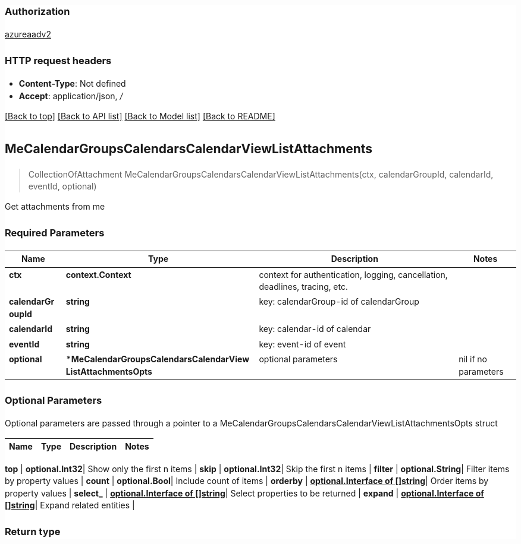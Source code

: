 ### Authorization

[azureaadv2](../README.md#azureaadv2)

### HTTP request headers

- **Content-Type**: Not defined
- **Accept**: application/json, */*

[[Back to top]](#) [[Back to API list]](../README.md#documentation-for-api-endpoints)
[[Back to Model list]](../README.md#documentation-for-models)
[[Back to README]](../README.md)


## MeCalendarGroupsCalendarsCalendarViewListAttachments

> CollectionOfAttachment MeCalendarGroupsCalendarsCalendarViewListAttachments(ctx, calendarGroupId, calendarId, eventId, optional)

Get attachments from me

### Required Parameters


Name | Type | Description  | Notes
------------- | ------------- | ------------- | -------------
**ctx** | **context.Context** | context for authentication, logging, cancellation, deadlines, tracing, etc.
**calendarGroupId** | **string**| key: calendarGroup-id of calendarGroup | 
**calendarId** | **string**| key: calendar-id of calendar | 
**eventId** | **string**| key: event-id of event | 
 **optional** | ***MeCalendarGroupsCalendarsCalendarViewListAttachmentsOpts** | optional parameters | nil if no parameters

### Optional Parameters

Optional parameters are passed through a pointer to a MeCalendarGroupsCalendarsCalendarViewListAttachmentsOpts struct


Name | Type | Description  | Notes
------------- | ------------- | ------------- | -------------



 **top** | **optional.Int32**| Show only the first n items | 
 **skip** | **optional.Int32**| Skip the first n items | 
 **filter** | **optional.String**| Filter items by property values | 
 **count** | **optional.Bool**| Include count of items | 
 **orderby** | [**optional.Interface of []string**](string.md)| Order items by property values | 
 **select_** | [**optional.Interface of []string**](string.md)| Select properties to be returned | 
 **expand** | [**optional.Interface of []string**](string.md)| Expand related entities | 

### Return type
